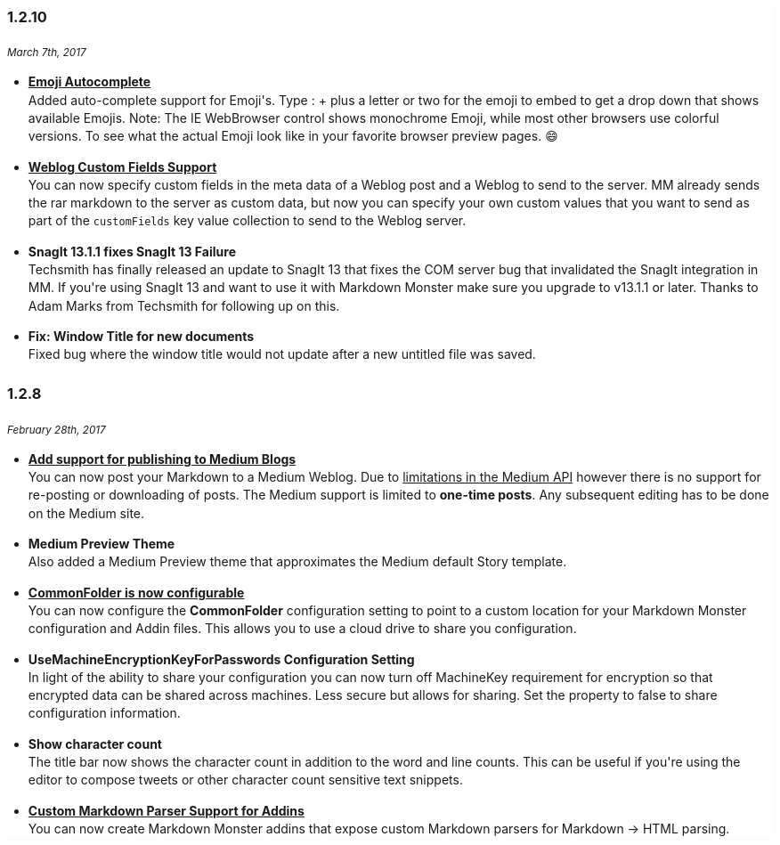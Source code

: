 ### 1.2.10
*<small>March 7th, 2017</small>*

* **[Emoji Autocomplete](https://markdownmonster.west-wind.com/docs/_4v503ck7q.htm)**  
Added auto-complete support for Emoji's. Type : + plus a letter or two for the emoji to embed to get a drop down that shows available Emojis. Note: The IE WebBrowser control shows monochrome Emoji, while most other browsers use colorful versions. To see what the actual Emoji look like in your favorite browser preview pages. :smile:

* **[Weblog Custom Fields Support](http://markdownmonster.west-wind.com/docs/_4v500dkm9.htm)**  
You can now specify custom fields in the meta data of a Weblog post and a Weblog to send to the server. MM already sends the rar markdown to the server as custom data, but now you can specify your own custom values that you want to send as part of the `customFields` key value collection to send to the Weblog server.

* **SnagIt 13.1.1 fixes SnagIt 13 Failure**  
Techsmith has finally released an update to SnagIt 13 that fixes the COM server bug that invalidated the SnagIt integration in MM. If you're using SnagIt 13 and want to use it with Markdown Monster make sure you upgrade to v13.1.1 or later. Thanks to Adam Marks from Techsmith for following up on this.

* **Fix: Window Title for new documents**  
Fixed bug where the window title would not update after a new untitled file was saved.


### 1.2.8
*<small>February 28th, 2017</small>*

* **[Add support for publishing to Medium Blogs](http://markdownmonster.west-wind.com/docs/_4uw03tmcu.htm)**  
You can now post your Markdown to a Medium Weblog. Due to [limitations in the Medium API](https://github.com/Medium/medium-api-docs) however there is no support for re-posting or downloading of posts. The Medium support is limited to **one-time posts**. Any subsequent editing has to be done on the Medium site.

* **Medium Preview Theme**  
Also added a Medium Preview theme that approximates the Medium default Story template.

* **[CommonFolder is now configurable](http://markdownmonster.west-wind.com/docs/_4uw16rvzj.htm)**  
You can now configure the **CommonFolder** configuration setting to point to a custom location for your Markdown Monster configuration and Addin files. This allows you to use a cloud drive to share you configuration. 

* **UseMachineEncryptionKeyForPasswords Configuration Setting**  
In light of the ability to share your configuration you can now turn off MachineKey requirement for encryption so that encrypted data can be shared across machines. Less secure but allows for sharing. Set the property to false to share configuration information.

* **Show character count**  
The title bar now shows the character count in addition to the word and line counts. This can be useful if you're using the editor to compose tweets or other character count sensitive text snippets.

* **[Custom Markdown Parser Support for Addins](https://markdownmonster.west-wind.com/docs/_4ut0j7xoe.htm)**   
You can now create Markdown Monster addins that expose custom Markdown parsers for Markdown -> HTML parsing. 
